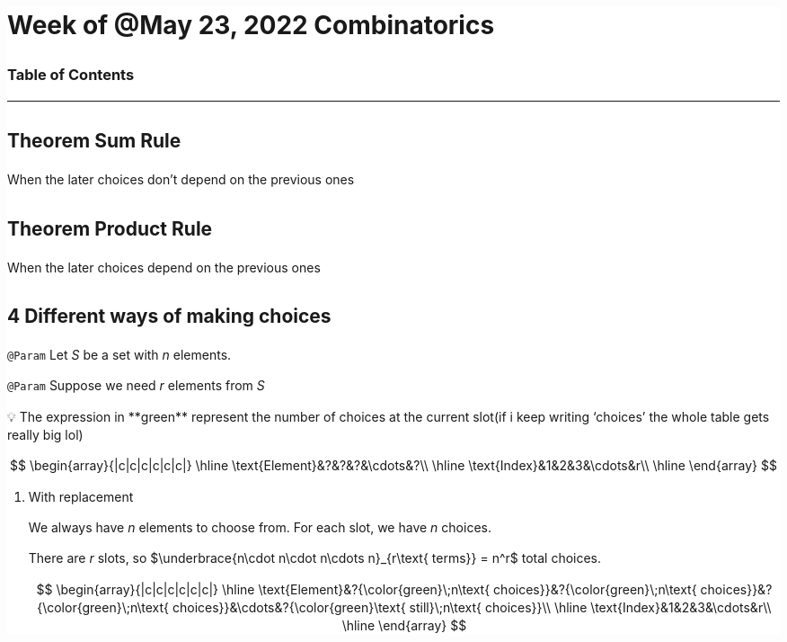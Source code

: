 # Week of @May 23, 2022 Combinatorics

### Table of Contents

---

## Theorem Sum Rule

When the later choices don’t depend on the previous ones

## Theorem Product Rule

When the later choices depend on the previous ones

## 4 Different ways of making choices

`@Param` Let $S$ be a set with $n$ elements.

`@Param` Suppose we need $r$ elements from $S$

<aside>
💡 The expression in **green** represent the number of choices at the current slot(if i keep writing ‘choices’ the whole table gets really big lol)

</aside>

$$
\begin{array}{|c|c|c|c|c|c|}
\hline
\text{Element}&?&?&?&\cdots&?\\
\hline
\text{Index}&1&2&3&\cdots&r\\
\hline
\end{array}
$$

1. With replacement
    
    We always have $n$ elements to choose from. For each slot, we have $n$ choices.
    
    There are $r$ slots, so $\underbrace{n\cdot n\cdot n\cdots n}_{r\text{ terms}} = n^r$ total choices.
    
    $$
    \begin{array}{|c|c|c|c|c|c|}
    \hline
    \text{Element}&?{\color{green}\;n\text{ choices}}&?{\color{green}\;n\text{ choices}}&?{\color{green}\;n\text{ choices}}&\cdots&?{\color{green}\text{ still}\;n\text{ choices}}\\
    \hline
    \text{Index}&1&2&3&\cdots&r\\
    \hline
    \end{array}
    $$
    